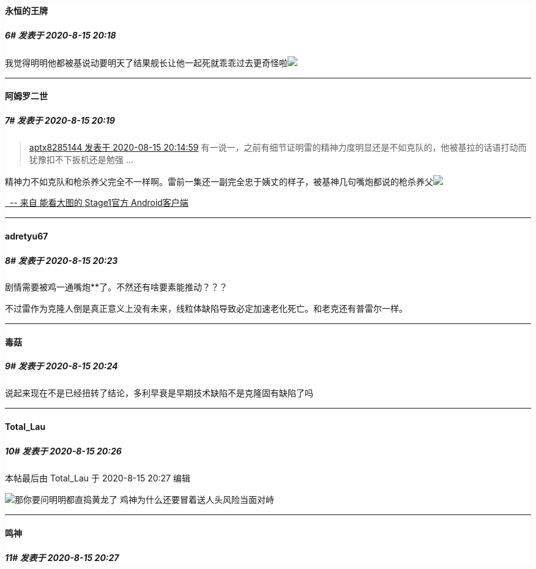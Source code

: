 ####  永恒的王牌  
##### 6#       发表于 2020-8-15 20:18


我觉得明明他都被基说动要明天了结果舰长让他一起死就乖乖过去更奇怪啦<img src="https://static.saraba1st.com/image/smiley/face2017/067.png" referrerpolicy="no-referrer">


-----

####  阿姆罗二世  
##### 7#       发表于 2020-8-15 20:19


<blockquote><a href="httphttps://bbs.saraba1st.com/2b/forum.php?mod=redirect&amp;goto=findpost&amp;pid=48441506&amp;ptid=1954877" target="_blank">aptx8285144 发表于 2020-08-15 20:14:59</a>
有一说一，之前有细节证明雷的精神力度明显还是不如克队的，他被基拉的话语打动而犹豫扣不下扳机还是勉强 ...</blockquote>精神力不如克队和枪杀养父完全不一样啊。雷前一集还一副完全忠于姨丈的样子，被基神几句嘴炮都说的枪杀养父<img src="https://static.saraba1st.com/image/smiley/face2017/037.png" referrerpolicy="no-referrer">

[  -- 来自 能看大图的 Stage1官方 Android客户端](https://www.coolapk.com/apk/140634)


-----

####  adretyu67  
##### 8#       发表于 2020-8-15 20:23


剧情需要被鸡一通嘴炮**了。不然还有啥要素能推动？？？


不过雷作为克隆人倒是真正意义上没有未来，线粒体缺陷导致必定加速老化死亡。和老克还有普雷尔一样。


-----

####  毒菇  
##### 9#       发表于 2020-8-15 20:24


说起来现在不是已经扭转了结论，多利早衰是早期技术缺陷不是克隆固有缺陷了吗


-----

####  Total_Lau  
##### 10#       发表于 2020-8-15 20:26


 本帖最后由 Total_Lau 于 2020-8-15 20:27 编辑 

<img src="https://static.saraba1st.com/image/smiley/face2017/067.png" referrerpolicy="no-referrer">那你要问明明都直捣黄龙了 鸡神为什么还要冒着送人头风险当面对峙


-----

####  鸣神  
##### 11#       发表于 2020-8-15 20:27

